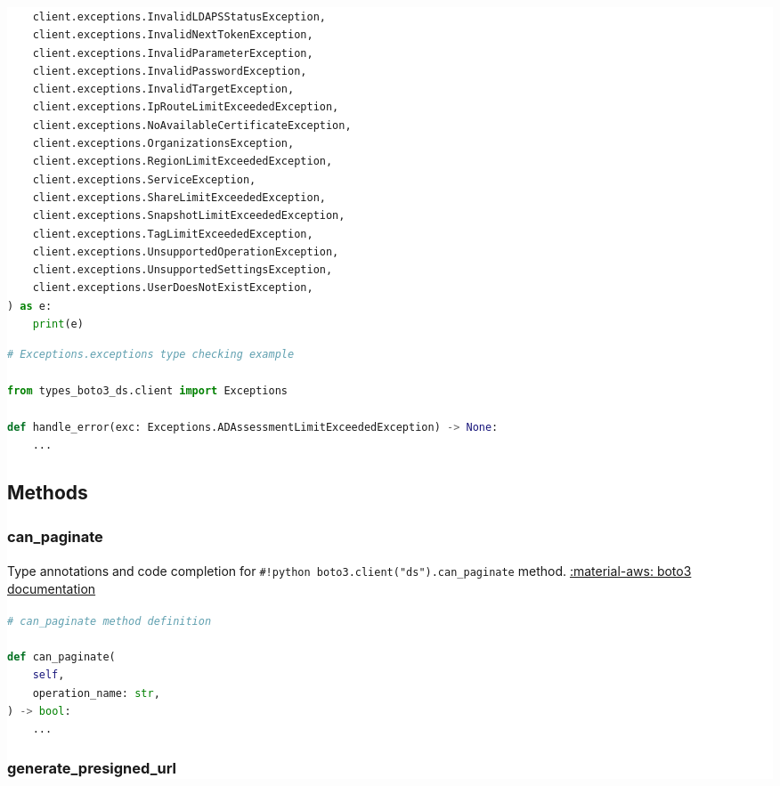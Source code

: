 ```python
    client.exceptions.InvalidLDAPSStatusException,
    client.exceptions.InvalidNextTokenException,
    client.exceptions.InvalidParameterException,
    client.exceptions.InvalidPasswordException,
    client.exceptions.InvalidTargetException,
    client.exceptions.IpRouteLimitExceededException,
    client.exceptions.NoAvailableCertificateException,
    client.exceptions.OrganizationsException,
    client.exceptions.RegionLimitExceededException,
    client.exceptions.ServiceException,
    client.exceptions.ShareLimitExceededException,
    client.exceptions.SnapshotLimitExceededException,
    client.exceptions.TagLimitExceededException,
    client.exceptions.UnsupportedOperationException,
    client.exceptions.UnsupportedSettingsException,
    client.exceptions.UserDoesNotExistException,
) as e:
    print(e)
```

```python
# Exceptions.exceptions type checking example

from types_boto3_ds.client import Exceptions

def handle_error(exc: Exceptions.ADAssessmentLimitExceededException) -> None:
    ...
```


## Methods


### can\_paginate



Type annotations and code completion for `#!python boto3.client("ds").can_paginate` method.
[:material-aws: boto3 documentation](https://boto3.amazonaws.com/v1/documentation/api/latest/reference/services/ds/client/can_paginate.html)

```python
# can_paginate method definition

def can_paginate(
    self,
    operation_name: str,
) -> bool:
    ...
```


### generate\_presigned\_url
